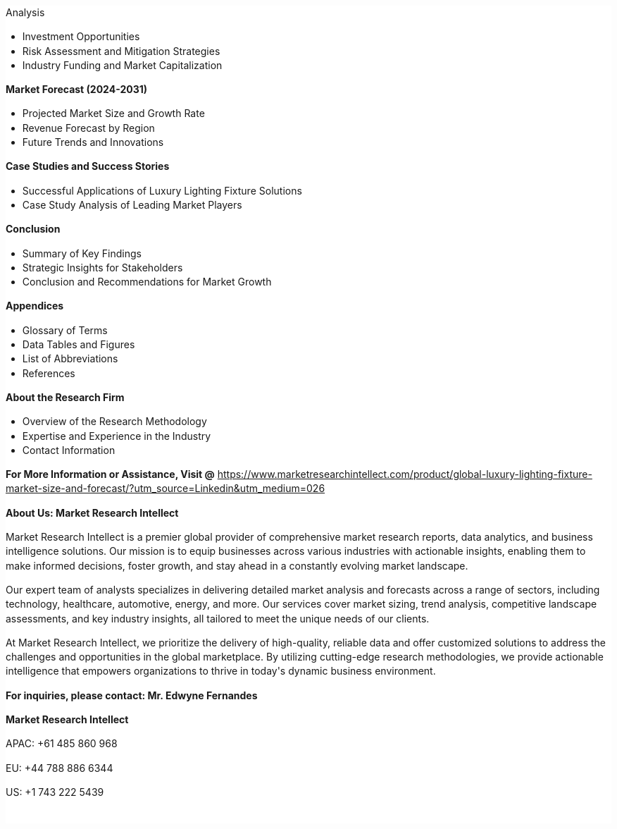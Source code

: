 Analysis</strong></p><ul><li>Investment Opportunities</li><li>Risk Assessment and Mitigation Strategies</li><li>Industry Funding and Market Capitalization</li></ul><p><strong>Market Forecast (2024-2031)</strong></p><ul><li>Projected Market Size and Growth Rate</li><li>Revenue Forecast by Region</li><li>Future Trends and Innovations</li></ul><p><strong>Case Studies and Success Stories</strong></p><ul><li>Successful Applications of Luxury Lighting Fixture Solutions</li><li>Case Study Analysis of Leading Market Players</li></ul><p><strong>Conclusion</strong></p><ul><li>Summary of Key Findings</li><li>Strategic Insights for Stakeholders</li><li>Conclusion and Recommendations for Market Growth</li></ul><p><strong>Appendices</strong></p><ul><li>Glossary of Terms</li><li>Data Tables and Figures</li><li>List of Abbreviations</li><li>References</li></ul><p><strong>About the Research Firm</strong></p><ul><li>Overview of the Research Methodology</li><li>Expertise and Experience in the Industry</li><li>Contact Information</li></ul></div><div class="article-main__content" data-test-id="publishing-text-block"><p><span class="font-[700]"><strong>For More Information or Assistance, Visit @</strong>&nbsp;<a href="https://www.marketresearchintellect.com/product/global-luxury-lighting-fixture-market-size-and-forecast/?utm_source=Linkedin&utm_medium=026">https://www.marketresearchintellect.com/product/global-luxury-lighting-fixture-market-size-and-forecast/?utm_source=Linkedin&utm_medium=026</a></span></p><p><strong>About Us: Market Research Intellect</strong></p><p>Market Research Intellect is a premier global provider of comprehensive market research reports, data analytics, and business intelligence solutions. Our mission is to equip businesses across various industries with actionable insights, enabling them to make informed decisions, foster growth, and stay ahead in a constantly evolving market landscape.</p><p>Our expert team of analysts specializes in delivering detailed market analysis and forecasts across a range of sectors, including technology, healthcare, automotive, energy, and more. Our services cover market sizing, trend analysis, competitive landscape assessments, and key industry insights, all tailored to meet the unique needs of our clients.</p><p>At Market Research Intellect, we prioritize the delivery of high-quality, reliable data and offer customized solutions to address the challenges and opportunities in the global marketplace. By utilizing cutting-edge research methodologies, we provide actionable intelligence that empowers organizations to thrive in today's dynamic business environment.</p><p><strong>For inquiries, please contact: Mr. Edwyne Fernandes</strong></p><p><strong>Market Research Intellect</strong></p><p>APAC: +61 485 860 968</p><p>EU: +44 788 886 6344</p><p>US: +1 743 222 5439</p></div><div class="article-main__content" data-test-id="publishing-text-block">&nbsp;</div>
